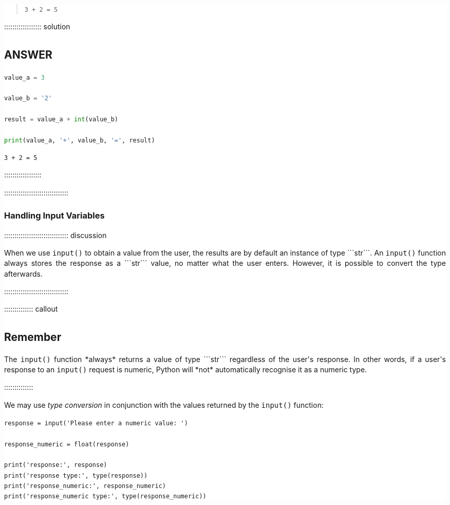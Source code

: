 > ```3 + 2 = 5```



:::::::::::::::::: solution

## ANSWER


``` python
value_a = 3

value_b = '2'

result = value_a + int(value_b)

print(value_a, '+', value_b, '=', result)
```

``` output
3 + 2 = 5
```
::::::::::::::::::

:::::::::::::::::::::::::::::::

### **Handling Input Variables**

::::::::::::::::::::::::::::::: discussion
<p style='text-align: justify;'>
When we use <kbd>input()</kbd> to obtain a value from the user, the results are by default an instance of type ```str```. An <kbd>input()</kbd> function always stores the response as a ```str``` value, no matter what the user enters. However, it is possible to convert the type afterwards.
</p>

:::::::::::::::::::::::::::::::

:::::::::::::: callout

## Remember
<p style='text-align: justify;'>
The <kbd>input()</kbd> function *always* returns a value of type ```str``` regardless of the user's response. In other words, if a user's response to an <kbd>input()</kbd> request is numeric, Python will *not* automatically recognise it as a numeric type.
</p>

::::::::::::::

We may use *type conversion* in conjunction with the values returned by the <kbd>input()</kbd> function:

```
response = input('Please enter a numeric value: ')

response_numeric = float(response)

print('response:', response)
print('response type:', type(response))
print('response_numeric:', response_numeric)
print('response_numeric type:', type(response_numeric))
```
